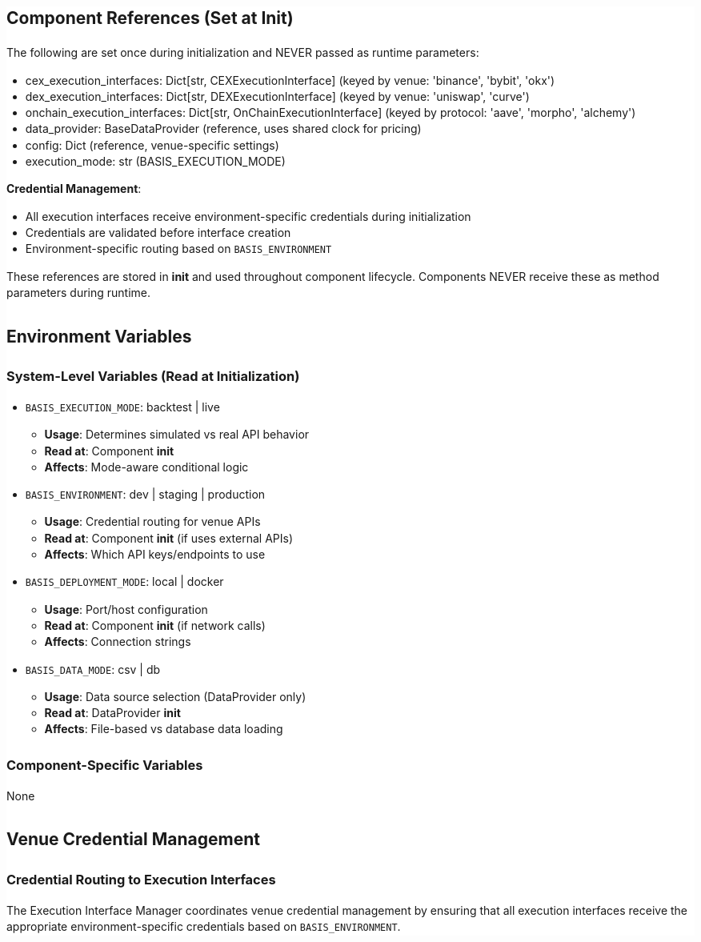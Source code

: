 ## Component References (Set at Init)
The following are set once during initialization and NEVER passed as runtime parameters:

- cex_execution_interfaces: Dict[str, CEXExecutionInterface] (keyed by venue: 'binance', 'bybit', 'okx')
- dex_execution_interfaces: Dict[str, DEXExecutionInterface] (keyed by venue: 'uniswap', 'curve')
- onchain_execution_interfaces: Dict[str, OnChainExecutionInterface] (keyed by protocol: 'aave', 'morpho', 'alchemy')
- data_provider: BaseDataProvider (reference, uses shared clock for pricing)
- config: Dict (reference, venue-specific settings)
- execution_mode: str (BASIS_EXECUTION_MODE)

**Credential Management**:
- All execution interfaces receive environment-specific credentials during initialization
- Credentials are validated before interface creation
- Environment-specific routing based on `BASIS_ENVIRONMENT`

These references are stored in __init__ and used throughout component lifecycle.
Components NEVER receive these as method parameters during runtime.

## Environment Variables

### System-Level Variables (Read at Initialization)
- `BASIS_EXECUTION_MODE`: backtest | live
  - **Usage**: Determines simulated vs real API behavior
  - **Read at**: Component __init__
  - **Affects**: Mode-aware conditional logic

- `BASIS_ENVIRONMENT`: dev | staging | production
  - **Usage**: Credential routing for venue APIs
  - **Read at**: Component __init__ (if uses external APIs)
  - **Affects**: Which API keys/endpoints to use

- `BASIS_DEPLOYMENT_MODE`: local | docker
  - **Usage**: Port/host configuration
  - **Read at**: Component __init__ (if network calls)
  - **Affects**: Connection strings

- `BASIS_DATA_MODE`: csv | db
  - **Usage**: Data source selection (DataProvider only)
  - **Read at**: DataProvider __init__
  - **Affects**: File-based vs database data loading

### Component-Specific Variables
None

## Venue Credential Management

### Credential Routing to Execution Interfaces

The Execution Interface Manager coordinates venue credential management by ensuring that all execution interfaces receive the appropriate environment-specific credentials based on `BASIS_ENVIRONMENT`.
